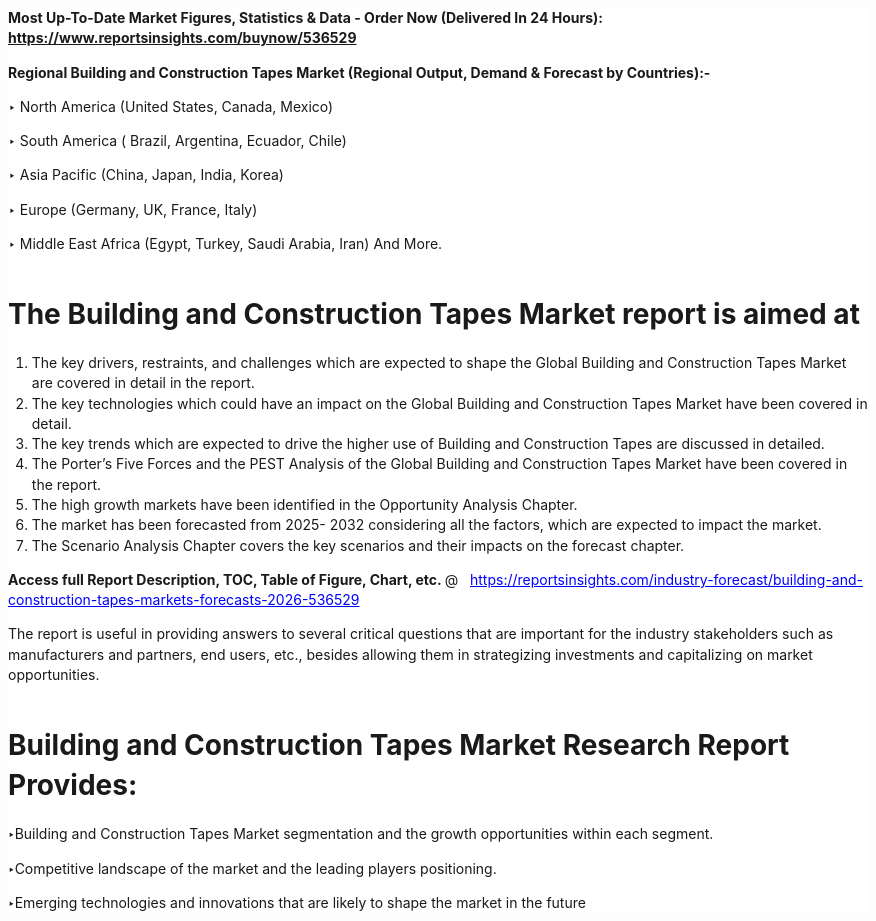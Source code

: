 <strong>Most Up-To-Date Market Figures, Statistics & Data - Order Now (Delivered In 24 Hours): <a href=https://www.reportsinsights.com/buynow/536529>https://www.reportsinsights.com/buynow/536529</a></strong>

<strong>Regional Building and Construction Tapes Market (Regional Output, Demand &amp; Forecast by Countries):-</strong>

‣ North America (United States, Canada, Mexico)

‣ South America ( Brazil, Argentina, Ecuador, Chile)

‣ Asia Pacific (China, Japan, India, Korea)

‣ Europe (Germany, UK, France, Italy)

‣ Middle East Africa (Egypt, Turkey, Saudi Arabia, Iran) And More.

# <strong>The Building and Construction Tapes Market report is aimed at</strong>
<ol>
  <li>The key drivers, restraints, and challenges which are expected to shape the Global Building and Construction Tapes Market are covered in detail in the report.</li>
  <li>The key technologies which could have an impact on the Global Building and Construction Tapes Market have been covered in detail.</li>
  <li>The key trends which are expected to drive the higher use of Building and Construction Tapes are discussed in detailed.</li>
  <li>The Porter’s Five Forces and the PEST Analysis of the Global Building and Construction Tapes Market have been covered in the report.</li>
  <li>The high growth markets have been identified in the Opportunity Analysis Chapter.</li>
  <li>The market has been forecasted from 2025- 2032 considering all the factors, which are expected to impact the market.</li>
  <li>The Scenario Analysis Chapter covers the key scenarios and their impacts on the forecast chapter.</li>
</ol>
<strong>Access full Report Description, TOC, Table of Figure, Chart, etc. </strong>@   <a href=https://reportsinsights.com/industry-forecast/building-and-construction-tapes-markets-forecasts-2026-536529 style=color:#0000ff;>https://reportsinsights.com/industry-forecast/building-and-construction-tapes-markets-forecasts-2026-536529</a>

The report is useful in providing answers to several critical questions that are important for the industry stakeholders such as manufacturers and partners, end users, etc., besides allowing them in strategizing investments and capitalizing on market opportunities.

# <strong>Building and Construction Tapes Market Research Report Provides:</strong>

<strong>‣</strong>Building and Construction Tapes Market segmentation and the growth opportunities within each segment.

<strong>‣</strong>Competitive landscape of the market and the leading players positioning.

<strong>‣</strong>Emerging technologies and innovations that are likely to shape the market in the future
